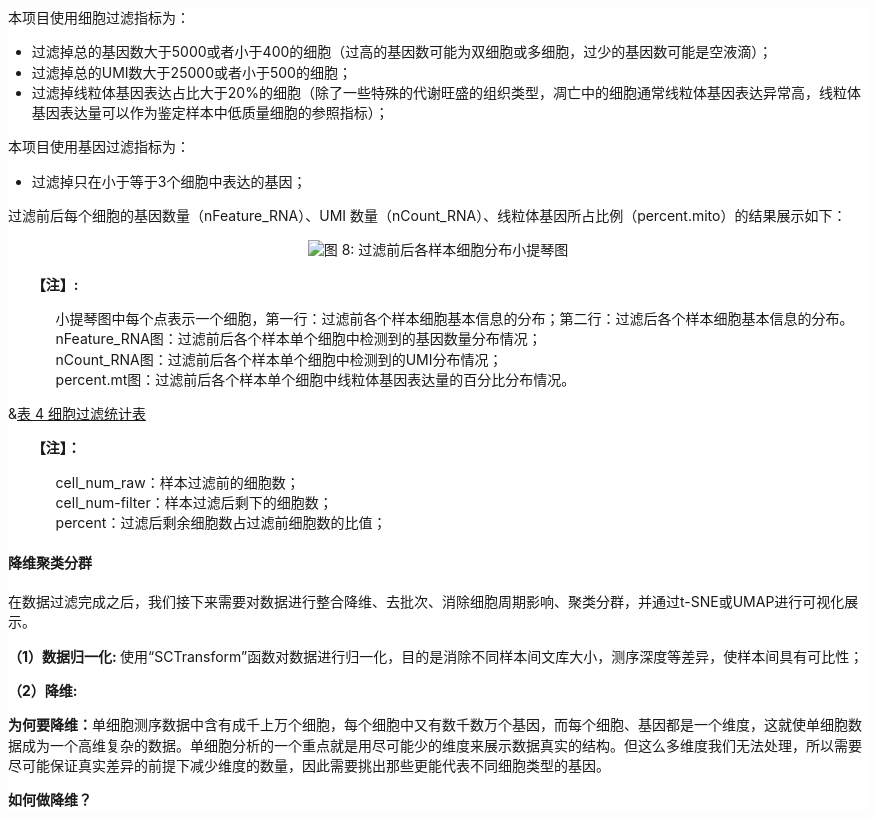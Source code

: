 本项目使用细胞过滤指标为：
	<ul>
		<li type="disc">过滤掉总的基因数大于5000或者小于400的细胞（过高的基因数可能为双细胞或多细胞，过少的基因数可能是空液滴）；</li>
		<li type="disc">过滤掉总的UMI数大于25000或者小于500的细胞；</li>
		<li type="disc">过滤掉线粒体基因表达占比大于20%的细胞（除了一些特殊的代谢旺盛的组织类型，凋亡中的细胞通常线粒体基因表达异常高，线粒体基因表达量可以作为鉴定样本中低质量细胞的参照指标）；</li>
	</ul>



本项目使用基因过滤指标为：
	<ul>
		<li type="disc">过滤掉只在小于等于3个细胞中表达的基因；</li>
	</ul>


过滤前后每个细胞的基因数量（nFeature_RNA）、UMI 数量（nCount_RNA）、线粒体基因所占比例（percent.mito）的结果展示如下：

<center>

![图 8: 过滤前后各样本细胞分布小提琴图](./pictures/seurat/cells_qc_filter.png)

</center>





<ul>
	<b>【注】:</b>
	<ul>
		<li type="none">小提琴图中每个点表示一个细胞，第一行：过滤前各个样本细胞基本信息的分布；第二行：过滤后各个样本细胞基本信息的分布。</li>
		<li type="none">nFeature_RNA图：过滤前后各个样本单个细胞中检测到的基因数量分布情况；</li>
		<li type="none">nCount_RNA图：过滤前后各个样本单个细胞中检测到的UMI分布情况；</li>
		<li type="none">percent.mt图：过滤前后各个样本单个细胞中线粒体基因表达量的百分比分布情况。</li>
	</ul>
</ul>


&[表 4 细胞过滤统计表](./table/cells_filter_stat.txt)

<ul>
	<b>【注】：</b>
	<ul>
		<li type="none">cell_num_raw：样本过滤前的细胞数；</li>
		<li type="none">cell_num-filter：样本过滤后剩下的细胞数；</li>
		<li type="none">percent：过滤后剩余细胞数占过滤前细胞数的比值；</li>
	</ul>
</ul>


#### 降维聚类分群
<p>在数据过滤完成之后，我们接下来需要对数据进行整合降维、去批次、消除细胞周期影响、聚类分群，并通过t-SNE或UMAP进行可视化展示。</p>

<p><b>（1）数据归一化: </b>使用“SCTransform”函数对数据进行归一化，目的是消除不同样本间文库大小，测序深度等差异，使样本间具有可比性；</p>
<p><b>（2）降维: </b></p>


<p class="paragraph"><b>为何要降维：</b>单细胞测序数据中含有成千上万个细胞，每个细胞中又有数千数万个基因，而每个细胞、基因都是一个维度，这就使单细胞数据成为一个高维复杂的数据。单细胞分析的一个重点就是用尽可能少的维度来展示数据真实的结构。但这么多维度我们无法处理，所以需要尽可能保证真实差异的前提下减少维度的数量，因此需要挑出那些更能代表不同细胞类型的基因。</p>
<p class="paragraph"><b>如何做降维？</b></p>
